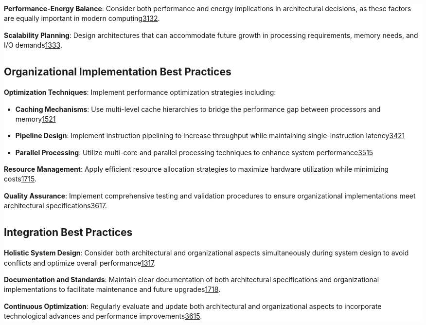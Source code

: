 **Performance-Energy Balance**: Consider both performance and energy implications in architectural decisions, as these factors are equally important in modern computing[31](https://dl.acm.org/doi/10.1145/3605507.3610632)[32](https://www.numberanalytics.com/blog/ultimate-guide-performance-optimization-computer-architecture).

**Scalability Planning**: Design architectures that can accommodate future growth in processing requirements, memory needs, and I/O demands[13](https://eajournals.org/ejcsit/vol13-issue37-2025/aws-cloud-architecture-a-comprehensive-analysis-of-best-practices-and-design-principles/)[33](https://turcomat.org/index.php/turkbilmat/article/view/14932).

## Organizational Implementation Best Practices

**Optimization Techniques**: Implement performance optimization strategies including:

- **Caching Mechanisms**: Use multi-level cache hierarchies to bridge the performance gap between processors and memory[15](https://www.geeksforgeeks.org/optimization-techniques-for-system-design/)[21](https://www.geeksforgeeks.org/computer-organization-architecture/computer-organization-performance-of-computer/)
    
- **Pipeline Design**: Implement instruction pipelining to increase throughput while maintaining single-instruction latency[34](https://www.cs.utexas.edu/~byoung/cs429/slides21-optimization1.pdf)[21](https://www.geeksforgeeks.org/computer-organization-architecture/computer-organization-performance-of-computer/)
    
- **Parallel Processing**: Utilize multi-core and parallel processing techniques to enhance system performance[35](https://www2.internationalinsurance.org/GR-8-05/pdf?dataid=cLi35-7143&title=computer-organization-and-architecture.pdf)[15](https://www.geeksforgeeks.org/optimization-techniques-for-system-design/)
    

**Resource Management**: Apply efficient resource allocation strategies to maximize hardware utilization while minimizing costs[17](https://www.linkedin.com/advice/3/what-best-practices-managing-computer-architecture-qampf)[15](https://www.geeksforgeeks.org/optimization-techniques-for-system-design/).

**Quality Assurance**: Implement comprehensive testing and validation procedures to ensure organizational implementations meet architectural specifications[36](https://ijsrcseit.com/index.php/home/article/view/CSEIT251112175)[17](https://www.linkedin.com/advice/3/what-best-practices-managing-computer-architecture-qampf).

## Integration Best Practices

**Holistic System Design**: Consider both architectural and organizational aspects simultaneously during system design to avoid conflicts and optimize overall performance[13](https://eajournals.org/ejcsit/vol13-issue37-2025/aws-cloud-architecture-a-comprehensive-analysis-of-best-practices-and-design-principles/)[17](https://www.linkedin.com/advice/3/what-best-practices-managing-computer-architecture-qampf).

**Documentation and Standards**: Maintain clear documentation of both architectural specifications and organizational implementations to facilitate maintenance and future upgrades[17](https://www.linkedin.com/advice/3/what-best-practices-managing-computer-architecture-qampf)[18](https://bgibhopal.com/digital-logic-design-and-computer-organisation/).

**Continuous Optimization**: Regularly evaluate and update both architectural and organizational aspects to incorporate technological advances and performance improvements[36](https://ijsrcseit.com/index.php/home/article/view/CSEIT251112175)[15](https://www.geeksforgeeks.org/optimization-techniques-for-system-design/).
